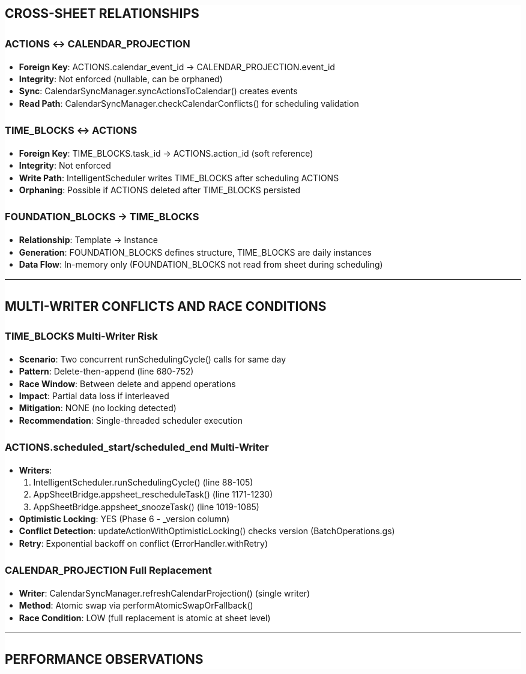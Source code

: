 
## CROSS-SHEET RELATIONSHIPS

### ACTIONS ↔ CALENDAR_PROJECTION
- **Foreign Key**: ACTIONS.calendar_event_id → CALENDAR_PROJECTION.event_id
- **Integrity**: Not enforced (nullable, can be orphaned)
- **Sync**: CalendarSyncManager.syncActionsToCalendar() creates events
- **Read Path**: CalendarSyncManager.checkCalendarConflicts() for scheduling validation

### TIME_BLOCKS ↔ ACTIONS
- **Foreign Key**: TIME_BLOCKS.task_id → ACTIONS.action_id (soft reference)
- **Integrity**: Not enforced
- **Write Path**: IntelligentScheduler writes TIME_BLOCKS after scheduling ACTIONS
- **Orphaning**: Possible if ACTIONS deleted after TIME_BLOCKS persisted

### FOUNDATION_BLOCKS → TIME_BLOCKS
- **Relationship**: Template → Instance
- **Generation**: FOUNDATION_BLOCKS defines structure, TIME_BLOCKS are daily instances
- **Data Flow**: In-memory only (FOUNDATION_BLOCKS not read from sheet during scheduling)

---

## MULTI-WRITER CONFLICTS AND RACE CONDITIONS

### TIME_BLOCKS Multi-Writer Risk
- **Scenario**: Two concurrent runSchedulingCycle() calls for same day
- **Pattern**: Delete-then-append (line 680-752)
- **Race Window**: Between delete and append operations
- **Impact**: Partial data loss if interleaved
- **Mitigation**: NONE (no locking detected)
- **Recommendation**: Single-threaded scheduler execution

### ACTIONS.scheduled_start/scheduled_end Multi-Writer
- **Writers**:
  1. IntelligentScheduler.runSchedulingCycle() (line 88-105)
  2. AppSheetBridge.appsheet_rescheduleTask() (line 1171-1230)
  3. AppSheetBridge.appsheet_snoozeTask() (line 1019-1085)
- **Optimistic Locking**: YES (Phase 6 - _version column)
- **Conflict Detection**: updateActionWithOptimisticLocking() checks version (BatchOperations.gs)
- **Retry**: Exponential backoff on conflict (ErrorHandler.withRetry)

### CALENDAR_PROJECTION Full Replacement
- **Writer**: CalendarSyncManager.refreshCalendarProjection() (single writer)
- **Method**: Atomic swap via performAtomicSwapOrFallback()
- **Race Condition**: LOW (full replacement is atomic at sheet level)

---

## PERFORMANCE OBSERVATIONS
